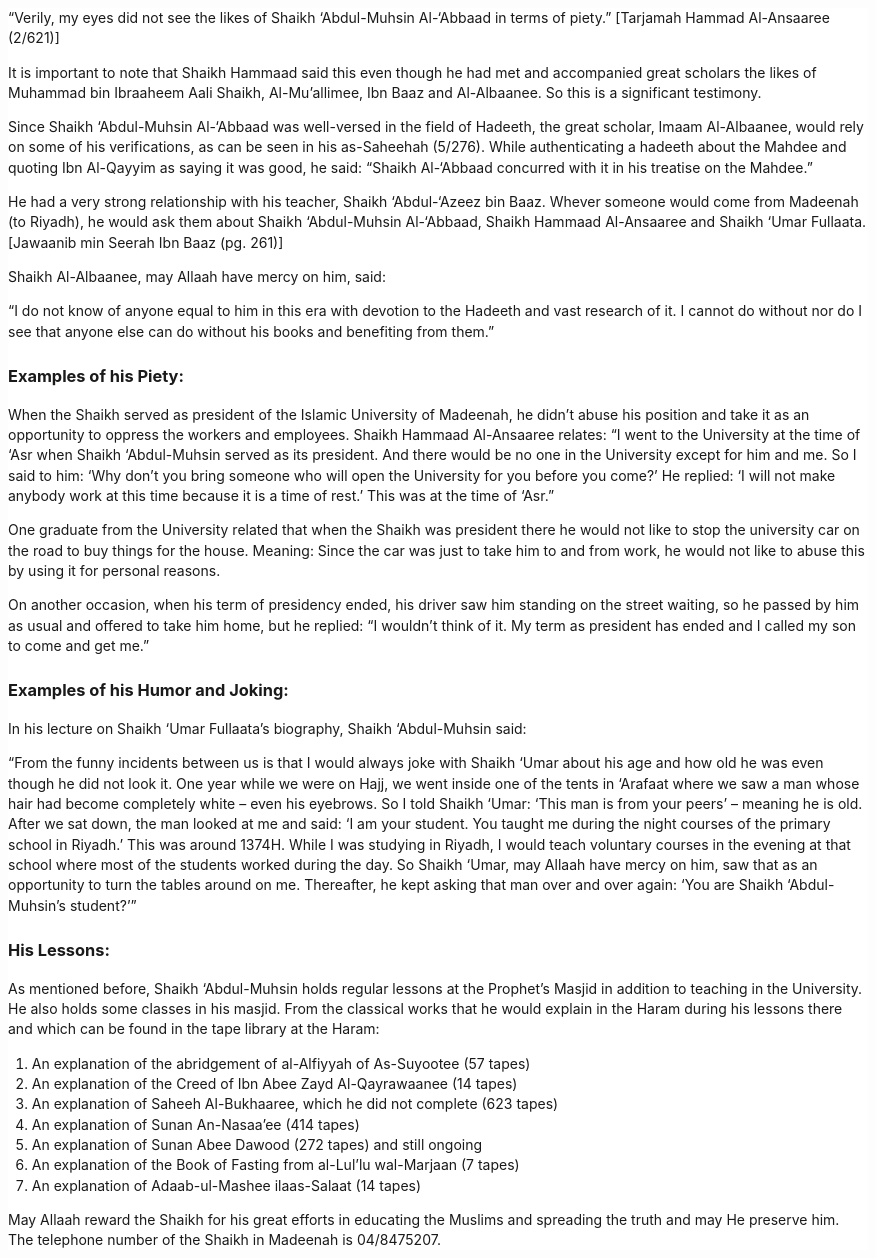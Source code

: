 “Verily, my eyes did not see the likes of Shaikh ‘Abdul-Muhsin Al-‘Abbaad in terms of piety.” [Tarjamah Hammad Al-Ansaaree (2/621)]

It is important to note that Shaikh Hammaad said this even though he had met and accompanied great scholars the likes of Muhammad bin Ibraaheem Aali Shaikh, Al-Mu’allimee, Ibn Baaz and Al-Albaanee. So this is a significant testimony.

Since Shaikh ‘Abdul-Muhsin Al-‘Abbaad was well-versed in the field of Hadeeth, the great scholar, Imaam Al-Albaanee, would rely on some of his verifications, as can be seen in his as-Saheehah (5/276). While authenticating a hadeeth about the Mahdee and quoting Ibn Al-Qayyim as saying it was good, he said: “Shaikh Al-‘Abbaad concurred with it in his treatise on the Mahdee.”

He had a very strong relationship with his teacher, Shaikh ‘Abdul-‘Azeez bin Baaz. Whever someone would come from Madeenah (to Riyadh), he would ask them about Shaikh ‘Abdul-Muhsin Al-‘Abbaad, Shaikh Hammaad Al-Ansaaree and Shaikh ‘Umar Fullaata. [Jawaanib min Seerah Ibn Baaz (pg. 261)]

Shaikh Al-Albaanee, may Allaah have mercy on him, said:

“I do not know of anyone equal to him in this era with devotion to the Hadeeth and vast research of it. I cannot do without nor do I see that anyone else can do without his books and benefiting from them.”

### Examples of his Piety:
When the Shaikh served as president of the Islamic University of Madeenah, he didn’t abuse his position and take it as an opportunity to oppress the workers and employees. Shaikh Hammaad Al-Ansaaree relates: “I went to the University at the time of ‘Asr when Shaikh ‘Abdul-Muhsin served as its president. And there would be no one in the University except for him and me. So I said to him: ‘Why don’t you bring someone who will open the University for you before you come?’ He replied: ‘I will not make anybody work at this time because it is a time of rest.’ This was at the time of ‘Asr.”

One graduate from the University related that when the Shaikh was president there he would not like to stop the university car on the road to buy things for the house. Meaning: Since the car was just to take him to and from work, he would not like to abuse this by using it for personal reasons.

On another occasion, when his term of presidency ended, his driver saw him standing on the street waiting, so he passed by him as usual and offered to take him home, but he replied: “I wouldn’t think of it. My term as president has ended and I called my son to come and get me.”

### Examples of his Humor and Joking:
In his lecture on Shaikh ‘Umar Fullaata’s biography, Shaikh ‘Abdul-Muhsin said:

“From the funny incidents between us is that I would always joke with Shaikh ‘Umar about his age and how old he was even though he did not look it. One year while we were on Hajj, we went inside one of the tents in ‘Arafaat where we saw a man whose hair had become completely white – even his eyebrows. So I told Shaikh ‘Umar: ‘This man is from your peers’ – meaning he is old. After we sat down, the man looked at me and said: ‘I am your student. You taught me during the night courses of the primary school in Riyadh.’ This was around 1374H. While I was studying in Riyadh, I would teach voluntary courses in the evening at that school where most of the students worked during the day. So Shaikh ‘Umar, may Allaah have mercy on him, saw that as an opportunity to turn the tables around on me. Thereafter, he kept asking that man over and over again: ‘You are Shaikh ‘Abdul-Muhsin’s student?’”

### His Lessons:
As mentioned before, Shaikh ‘Abdul-Muhsin holds regular lessons at the Prophet’s Masjid in addition to teaching in the University. He also holds some classes in his masjid. From the classical works that he would explain in the Haram during his lessons there and which can be found in the tape library at the Haram:
1. An explanation of the abridgement of al-Alfiyyah of As-Suyootee (57 tapes)
2. An explanation of the Creed of Ibn Abee Zayd Al-Qayrawaanee (14 tapes)
3. An explanation of Saheeh Al-Bukhaaree, which he did not complete (623 tapes)
4. An explanation of Sunan An-Nasaa’ee (414 tapes)
5. An explanation of Sunan Abee Dawood (272 tapes) and still ongoing
6. An explanation of the Book of Fasting from al-Lul’lu wal-Marjaan (7 tapes)
7. An explanation of Adaab-ul-Mashee ilaas-Salaat (14 tapes)

May Allaah reward the Shaikh for his great efforts in educating the Muslims and spreading the truth and may He preserve him. The telephone number of the Shaikh in Madeenah is 04/8475207.
